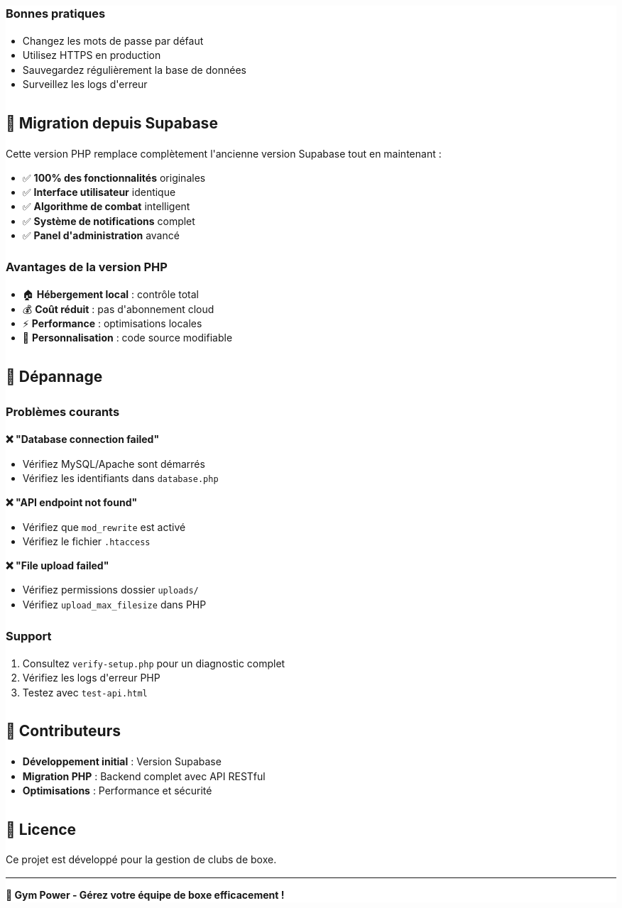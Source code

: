 ### Bonnes pratiques
- Changez les mots de passe par défaut
- Utilisez HTTPS en production
- Sauvegardez régulièrement la base de données
- Surveillez les logs d'erreur

## 🚀 Migration depuis Supabase

Cette version PHP remplace complètement l'ancienne version Supabase tout en maintenant :
- ✅ **100% des fonctionnalités** originales
- ✅ **Interface utilisateur** identique
- ✅ **Algorithme de combat** intelligent
- ✅ **Système de notifications** complet
- ✅ **Panel d'administration** avancé

### Avantages de la version PHP
- 🏠 **Hébergement local** : contrôle total
- 💰 **Coût réduit** : pas d'abonnement cloud
- ⚡ **Performance** : optimisations locales
- 🔧 **Personnalisation** : code source modifiable

## 🐛 Dépannage

### Problèmes courants

**❌ "Database connection failed"**
- Vérifiez MySQL/Apache sont démarrés
- Vérifiez les identifiants dans `database.php`

**❌ "API endpoint not found"**
- Vérifiez que `mod_rewrite` est activé
- Vérifiez le fichier `.htaccess`

**❌ "File upload failed"**
- Vérifiez permissions dossier `uploads/`
- Vérifiez `upload_max_filesize` dans PHP

### Support
1. Consultez `verify-setup.php` pour un diagnostic complet
2. Vérifiez les logs d'erreur PHP
3. Testez avec `test-api.html`

## 👥 Contributeurs

- **Développement initial** : Version Supabase
- **Migration PHP** : Backend complet avec API RESTful
- **Optimisations** : Performance et sécurité

## 📄 Licence

Ce projet est développé pour la gestion de clubs de boxe.

---

**🥊 Gym Power - Gérez votre équipe de boxe efficacement !**
